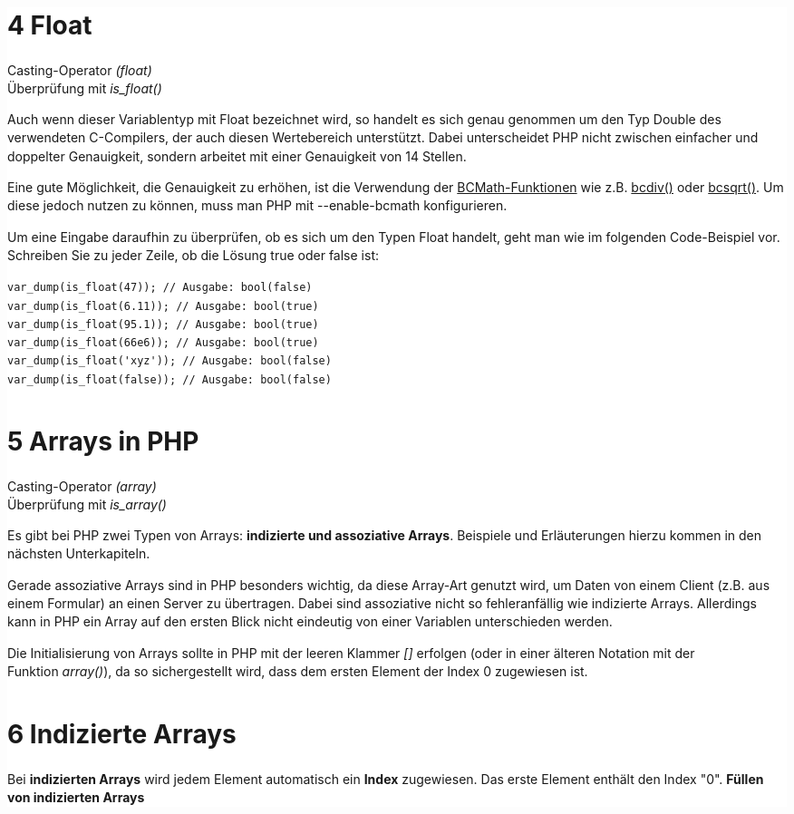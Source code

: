 # 4 Float

Casting-Operator _(float)_  
Überprüfung mit _is_float()_

Auch wenn dieser Variablentyp mit Float bezeichnet wird, so handelt es sich genau genommen um den Typ Double des verwendeten C-Compilers, der auch diesen Wertebereich unterstützt. Dabei unterscheidet PHP nicht zwischen einfacher und doppelter Genauigkeit, sondern arbeitet mit einer Genauigkeit von 14 Stellen.

Eine gute Möglichkeit, die Genauigkeit zu erhöhen, ist die Verwendung der [BCMath-Funktionen](http://php.net/manual/de/ref.bc.php) wie z.B. [bcdiv()](http://php.net/manual/de/function.bcdiv.php) oder [bcsqrt()](http://php.net/manual/de/function.bcsqrt.php). Um diese jedoch nutzen zu können, muss man PHP mit --enable-bcmath konfigurieren.


Um eine Eingabe daraufhin zu überprüfen, ob es sich um den Typen Float handelt, geht man wie im folgenden Code-Beispiel vor. Schreiben Sie zu jeder Zeile, ob die Lösung true oder false ist:

```
var_dump(is_float(47)); // Ausgabe: bool(false)
var_dump(is_float(6.11)); // Ausgabe: bool(true)
var_dump(is_float(95.1)); // Ausgabe: bool(true)
var_dump(is_float(66e6)); // Ausgabe: bool(true)
var_dump(is_float('xyz')); // Ausgabe: bool(false)
var_dump(is_float(false)); // Ausgabe: bool(false)
```


# 5 Arrays in PHP

Casting-Operator _(array)_  
Überprüfung mit _is_array()_  
  

Es gibt bei PHP zwei Typen von Arrays: **indizierte und assoziative Arrays**. Beispiele und Erläuterungen hierzu kommen in den nächsten Unterkapiteln.

Gerade assoziative Arrays sind in PHP besonders wichtig, da diese Array-Art genutzt wird, um Daten von einem Client (z.B. aus einem Formular) an einen Server zu übertragen. Dabei sind assoziative nicht so fehleranfällig wie indizierte Arrays. Allerdings kann in PHP ein Array auf den ersten Blick nicht eindeutig von einer Variablen unterschieden werden.

Die Initialisierung von Arrays sollte in PHP mit der leeren Klammer _[]_ erfolgen (oder in einer älteren Notation mit der Funktion _array()_), da so sichergestellt wird, dass dem ersten Element der Index 0 zugewiesen ist.




# 6 Indizierte Arrays

Bei **indizierten Arrays** wird jedem Element automatisch ein **Index** zugewiesen. Das erste Element enthält den Index "0".
**Füllen von indizierten Arrays**  
